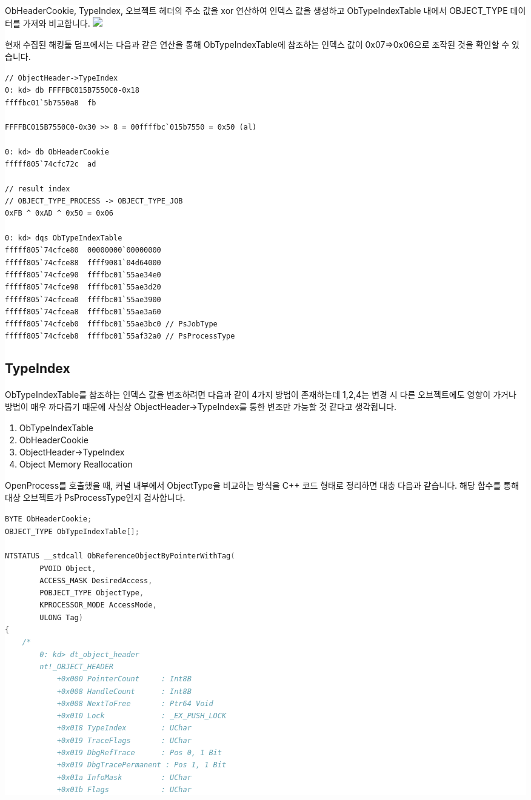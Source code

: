 ObHeaderCookie, TypeIndex, 오브젝트 헤더의 주소 값을 xor 연산하여 인덱스 값을 생성하고 ObTypeIndexTable 내에서 OBJECT_TYPE 데이터를 가져와 비교합니다.
![](/assets/posts/2023-11-10-ObjectType/2.png)

현재 수집된 해킹툴 덤프에서는 다음과 같은 연산을 통해 ObTypeIndexTable에 참조하는 인덱스 값이 0x07=>0x06으로 조작된 것을 확인할 수 있습니다.
```
// ObjectHeader->TypeIndex
0: kd> db FFFFBC015B7550C0-0x18 
ffffbc01`5b7550a8  fb

FFFFBC015B7550C0-0x30 >> 8 = 00ffffbc`015b7550 = 0x50 (al)

0: kd> db ObHeaderCookie
fffff805`74cfc72c  ad

// result index
// OBJECT_TYPE_PROCESS -> OBJECT_TYPE_JOB
0xFB ^ 0xAD ^ 0x50 = 0x06 

0: kd> dqs ObTypeIndexTable
fffff805`74cfce80  00000000`00000000
fffff805`74cfce88  ffff9081`04d64000
fffff805`74cfce90  ffffbc01`55ae34e0
fffff805`74cfce98  ffffbc01`55ae3d20
fffff805`74cfcea0  ffffbc01`55ae3900
fffff805`74cfcea8  ffffbc01`55ae3a60
fffff805`74cfceb0  ffffbc01`55ae3bc0 // PsJobType
fffff805`74cfceb8  ffffbc01`55af32a0 // PsProcessType
```

## TypeIndex
ObTypeIndexTable를 참조하는 인덱스 값을 변조하려면 다음과 같이 4가지 방법이 존재하는데 1,2,4는 변경 시 다른 오브젝트에도 영향이 가거나 방법이 매우 까다롭기 때문에 사실상 ObjectHeader->TypeIndex를 통한 변조만 가능할 것 같다고 생각됩니다.
1. ObTypeIndexTable
2. ObHeaderCookie
3. ObjectHeader->TypeIndex
4. Object Memory Reallocation

OpenProcess를 호출했을 때, 커널 내부에서 ObjectType을 비교하는 방식을 C++ 코드 형태로 정리하면 대충 다음과 같습니다. 해당 함수를 통해 대상 오브젝트가 PsProcessType인지 검사합니다.
```cpp
BYTE ObHeaderCookie;
OBJECT_TYPE ObTypeIndexTable[];

NTSTATUS __stdcall ObReferenceObjectByPointerWithTag(
        PVOID Object,
        ACCESS_MASK DesiredAccess,
        POBJECT_TYPE ObjectType,
        KPROCESSOR_MODE AccessMode,
        ULONG Tag)
{
    /*
        0: kd> dt_object_header
        nt!_OBJECT_HEADER
            +0x000 PointerCount     : Int8B
            +0x008 HandleCount      : Int8B
            +0x008 NextToFree       : Ptr64 Void
            +0x010 Lock             : _EX_PUSH_LOCK
            +0x018 TypeIndex        : UChar
            +0x019 TraceFlags       : UChar
            +0x019 DbgRefTrace      : Pos 0, 1 Bit
            +0x019 DbgTracePermanent : Pos 1, 1 Bit
            +0x01a InfoMask         : UChar
            +0x01b Flags            : UChar
```